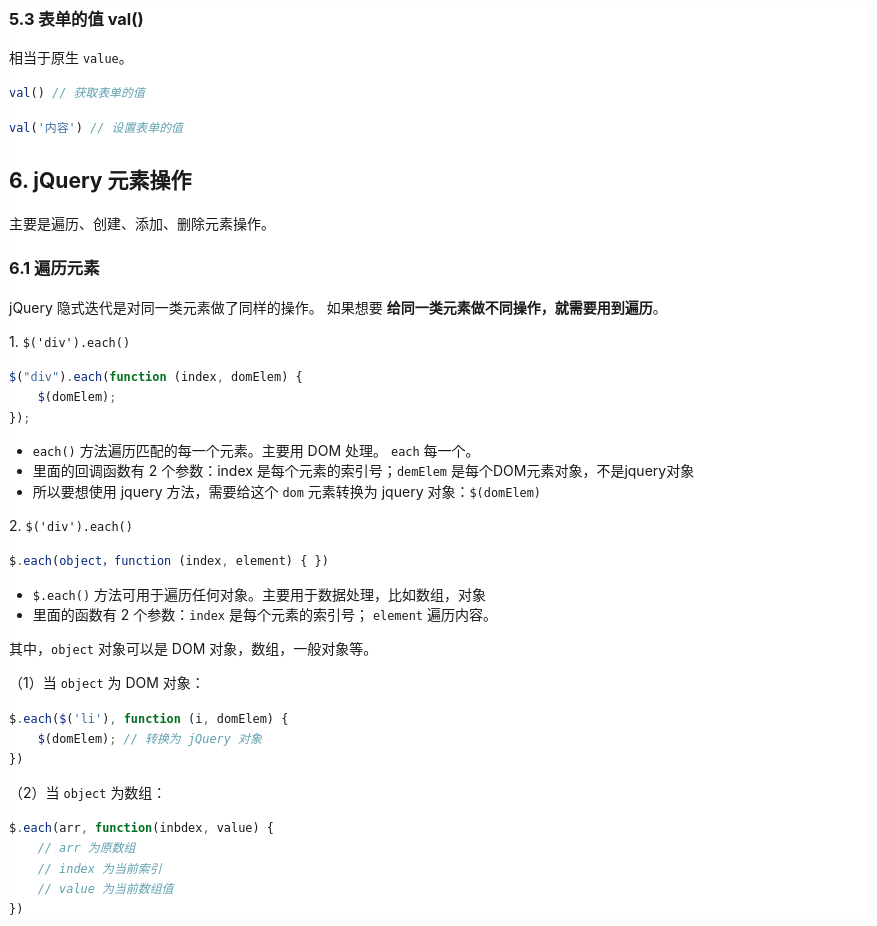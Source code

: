 ### 5.3 表单的值 val()

相当于原生 `value`。

```js
val() // 获取表单的值
```
```js
val('内容') // 设置表单的值
```

## 6. jQuery 元素操作

主要是遍历、创建、添加、删除元素操作。

### 6.1 遍历元素

jQuery 隐式迭代是对同一类元素做了同样的操作。 如果想要 **给同一类元素做不同操作，就需要用到遍历**。

1.&nbsp;`$('div').each()`

```js
$("div").each(function (index, domElem) {
    $(domElem);
});
```

- `each()` 方法遍历匹配的每一个元素。主要用 DOM 处理。 `each` 每一个。
- 里面的回调函数有 2 个参数：index 是每个元素的索引号；`demElem` 是每个DOM元素对象，不是jquery对象
- 所以要想使用 jquery 方法，需要给这个 `dom` 元素转换为 jquery 对象：`$(domElem)`

2.&nbsp;`$('div').each()`

```js
$.each(object，function (index, element) { })
```

- `$.each()` 方法可用于遍历任何对象。主要用于数据处理，比如数组，对象
- 里面的函数有 2 个参数：`index` 是每个元素的索引号； `element` 遍历内容。

其中，`object` 对象可以是 DOM 对象，数组，一般对象等。

（1）当 `object` 为 DOM 对象：
```js
$.each($('li'), function (i, domElem) {
    $(domElem); // 转换为 jQuery 对象
})
```

（2）当 `object` 为数组：
```js
$.each(arr, function(inbdex, value) {
    // arr 为原数组
    // index 为当前索引
    // value 为当前数组值
})
```
